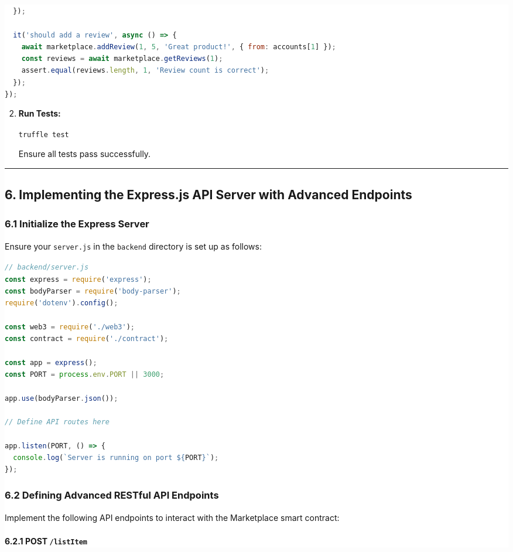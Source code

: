    ```javascript
     });

     it('should add a review', async () => {
       await marketplace.addReview(1, 5, 'Great product!', { from: accounts[1] });
       const reviews = await marketplace.getReviews(1);
       assert.equal(reviews.length, 1, 'Review count is correct');
     });
   });
   ```

2. **Run Tests:**

   ```bash
   truffle test
   ```

   Ensure all tests pass successfully.

---

## **6. Implementing the Express.js API Server with Advanced Endpoints**

### **6.1 Initialize the Express Server**

Ensure your `server.js` in the `backend` directory is set up as follows:

```javascript
// backend/server.js
const express = require('express');
const bodyParser = require('body-parser');
require('dotenv').config();

const web3 = require('./web3');
const contract = require('./contract');

const app = express();
const PORT = process.env.PORT || 3000;

app.use(bodyParser.json());

// Define API routes here

app.listen(PORT, () => {
  console.log(`Server is running on port ${PORT}`);
});
```

### **6.2 Defining Advanced RESTful API Endpoints**

Implement the following API endpoints to interact with the Marketplace smart contract:

#### **6.2.1 POST `/listItem`**
